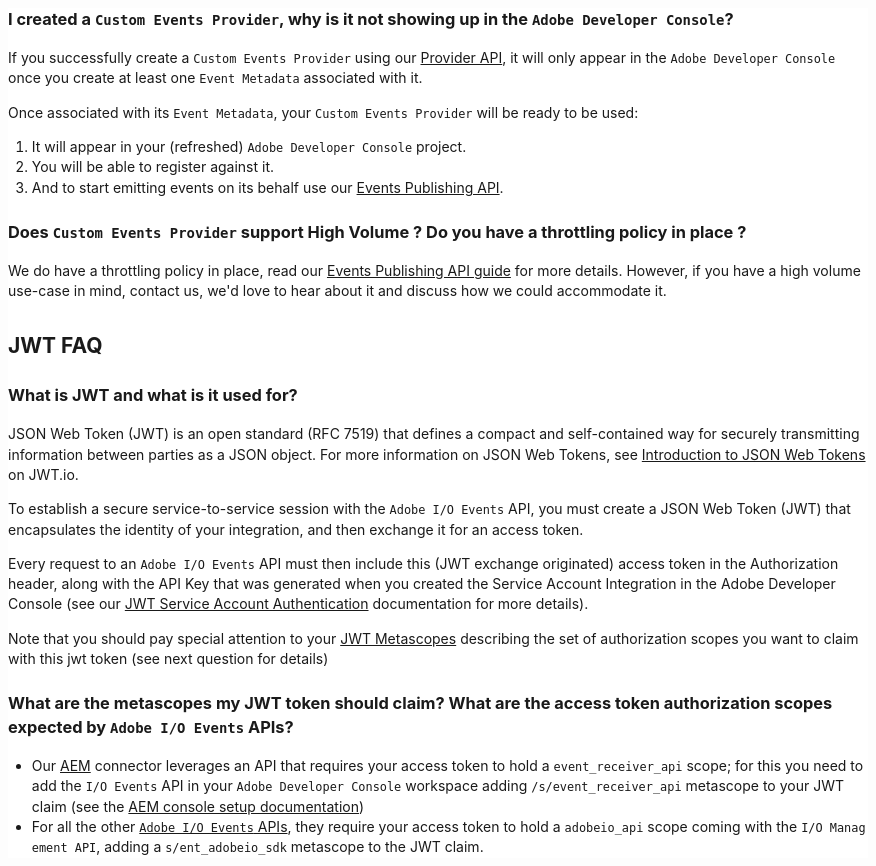 ### I created a `Custom Events Provider`, why is it not showing up in the `Adobe Developer Console`?

If you successfully create a `Custom Events Provider` using our [Provider API](../guides/api/provider_api.md), it will only appear in the `Adobe Developer Console` once you create at least one `Event Metadata` associated with it.

Once associated with its `Event Metadata`, your `Custom Events Provider` will be ready to be used:

1. It will appear in your (refreshed) `Adobe Developer Console` project.
2. You will be able to register against it.
3. And to start emitting events on its behalf use our [Events Publishing API](../guides/api/eventsingress_api.md).

### Does `Custom Events Provider` support High Volume ? Do you have a throttling policy in place ?

We do have a throttling policy in place, read our [Events Publishing API guide](../guides/api/eventsingress_api.md) for more details.
However, if you have a high volume use-case in mind, contact us, we'd love to hear about it
and discuss how we could accommodate it.

## JWT FAQ

### What is JWT and what is it used for?

JSON Web Token (JWT) is an open standard (RFC 7519) that defines a compact and self-contained way for securely transmitting information between parties as a JSON object.
For more information on JSON Web Tokens, see [Introduction to JSON Web Tokens](https://jwt.io/introduction/) on JWT.io.

To establish a secure service-to-service session with the `Adobe I/O Events` API, you must create a JSON Web Token (JWT) that encapsulates the identity of your integration, and then exchange it for an access token.

Every request to an `Adobe I/O Events` API must then include this (JWT exchange originated) access token in the Authorization header, along with the API Key that was generated when you created the Service Account Integration in the Adobe Developer Console (see our [JWT Service Account Authentication](/developer-console/docs/guides/authentication/JWT/) documentation for more details).

Note that you should pay special attention to your [JWT Metascopes](/developer-console/docs/guides/authentication/JWT/Scopes/) describing the set of authorization scopes you want to claim with this jwt token (see next question for details)

### What are the metascopes my JWT token should claim? What are the access token authorization scopes expected by `Adobe I/O Events` APIs?

* Our [AEM](../guides/using/aem/aem-addon-module/index.md) connector leverages an API that requires your access token to hold a `event_receiver_api` scope; for this you need to add the `I/O Events` API in your `Adobe Developer Console` workspace adding `/s/event_receiver_api` metascope to your JWT claim (see the [AEM console setup documentation](../guides/using/aem/aem-addon-module/aem_console_setup.md))
* For all the other [`Adobe I/O Events` APIs](../guides/api/index.md), they require your access token to hold a `adobeio_api` scope coming with the `I/O Management API`, adding a `s/ent_adobeio_sdk` metascope to the JWT claim.
